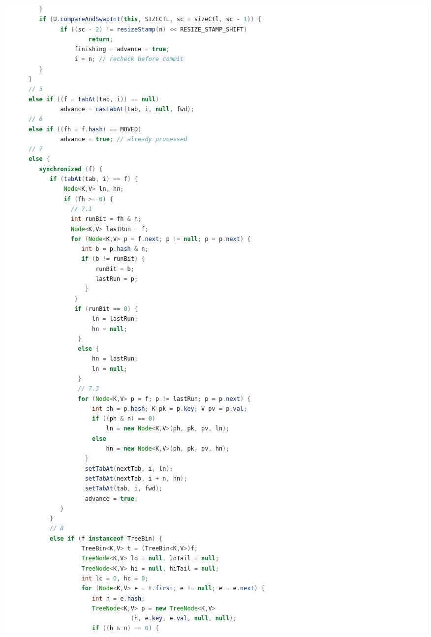 ```java
          }
          if (U.compareAndSwapInt(this, SIZECTL, sc = sizeCtl, sc - 1)) {
                if ((sc - 2) != resizeStamp(n) << RESIZE_STAMP_SHIFT)
                        return;
                    finishing = advance = true;
                    i = n; // recheck before commit
          } 
       }  
       // 5
       else if ((f = tabAt(tab, i)) == null)
                advance = casTabAt(tab, i, null, fwd);
       // 6
       else if ((fh = f.hash) == MOVED)
                advance = true; // already processed  
       // 7
       else {
          synchronized (f) {
             if (tabAt(tab, i) == f) {
                 Node<K,V> ln, hn;
                 if (fh >= 0) {
                   // 7.1  
                   int runBit = fh & n;
                   Node<K,V> lastRun = f;
                   for (Node<K,V> p = f.next; p != null; p = p.next) {
                      int b = p.hash & n;
                      if (b != runBit) {
                          runBit = b;
                          lastRun = p;
                       }
                    }
                    if (runBit == 0) {
                         ln = lastRun;
                         hn = null;
                     }
                     else {
                         hn = lastRun;
                         ln = null;
                     }   
                     // 7.3
                     for (Node<K,V> p = f; p != lastRun; p = p.next) {
                         int ph = p.hash; K pk = p.key; V pv = p.val;
                         if ((ph & n) == 0)
                             ln = new Node<K,V>(ph, pk, pv, ln);
                         else
                             hn = new Node<K,V>(ph, pk, pv, hn);
                       }
                       setTabAt(nextTab, i, ln);
                       setTabAt(nextTab, i + n, hn);
                       setTabAt(tab, i, fwd);
                       advance = true;
                }            
             }  
             // 8 
             else if (f instanceof TreeBin) {
                      TreeBin<K,V> t = (TreeBin<K,V>)f;
                      TreeNode<K,V> lo = null, loTail = null;
                      TreeNode<K,V> hi = null, hiTail = null;
                      int lc = 0, hc = 0;
                      for (Node<K,V> e = t.first; e != null; e = e.next) {
                         int h = e.hash;
                         TreeNode<K,V> p = new TreeNode<K,V>
                                    (h, e.key, e.val, null, null);
                         if ((h & n) == 0) {
```